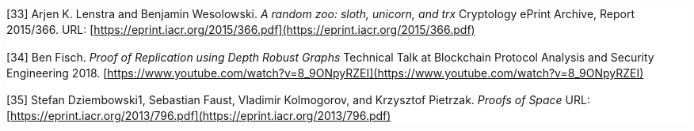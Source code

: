 [33] Arjen K. Lenstra and Benjamin Wesolowski. _A random zoo: sloth, unicorn, and trx_ Cryptology ePrint Archive, Report 2015/366. URL: [https://eprint.iacr.org/2015/366.pdf](https://eprint.iacr.org/2015/366.pdf)

[34] Ben Fisch. _Proof of Replication using Depth Robust Graphs_ Technical Talk at Blockchain Protocol Analysis and Security Engineering 2018. [https://www.youtube.com/watch?v=8_9ONpyRZEI](https://www.youtube.com/watch?v=8_9ONpyRZEI)

[35] Stefan Dziembowski1, Sebastian Faust, Vladimir Kolmogorov, and Krzysztof Pietrzak. _Proofs of Space_
URL: [https://eprint.iacr.org/2013/796.pdf](https://eprint.iacr.org/2013/796.pdf)
